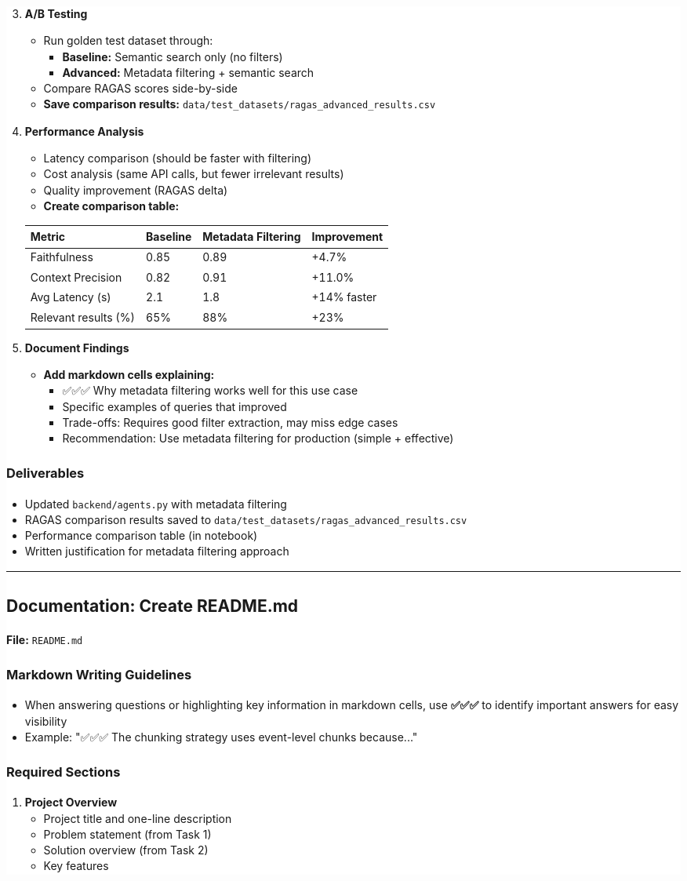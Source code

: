 3. **A/B Testing**
   - Run golden test dataset through:
     - **Baseline:** Semantic search only (no filters)
     - **Advanced:** Metadata filtering + semantic search
   - Compare RAGAS scores side-by-side
   - **Save comparison results:** `data/test_datasets/ragas_advanced_results.csv`

4. **Performance Analysis**
   - Latency comparison (should be faster with filtering)
   - Cost analysis (same API calls, but fewer irrelevant results)
   - Quality improvement (RAGAS delta)
   - **Create comparison table:**
   
   | Metric | Baseline | Metadata Filtering | Improvement |
   |--------|----------|-------------------|-------------|
   | Faithfulness | 0.85 | 0.89 | +4.7% |
   | Context Precision | 0.82 | 0.91 | +11.0% |
   | Avg Latency (s) | 2.1 | 1.8 | +14% faster |
   | Relevant results (%) | 65% | 88% | +23% |

5. **Document Findings**
   - **Add markdown cells explaining:**
     - ✅✅✅ Why metadata filtering works well for this use case
     - Specific examples of queries that improved
     - Trade-offs: Requires good filter extraction, may miss edge cases
     - Recommendation: Use metadata filtering for production (simple + effective)

### Deliverables
- Updated `backend/agents.py` with metadata filtering
- RAGAS comparison results saved to `data/test_datasets/ragas_advanced_results.csv`
- Performance comparison table (in notebook)
- Written justification for metadata filtering approach

---

## Documentation: Create README.md
**File:** `README.md`

### Markdown Writing Guidelines
- When answering questions or highlighting key information in markdown cells, use **✅✅✅** to identify important answers for easy visibility
- Example: "✅✅✅ The chunking strategy uses event-level chunks because..."

### Required Sections

1. **Project Overview**
   - Project title and one-line description
   - Problem statement (from Task 1)
   - Solution overview (from Task 2)
   - Key features
